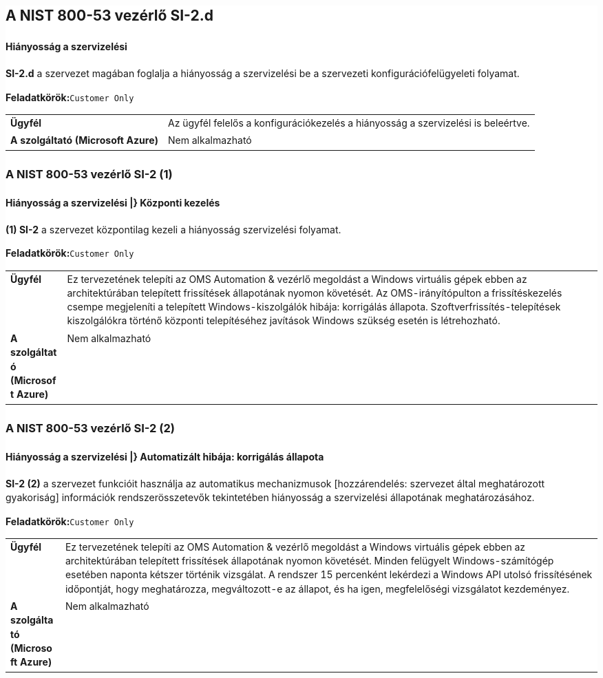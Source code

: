 
 ## <a name="nist-800-53-control-si-2d"></a>A NIST 800-53 vezérlő SI-2.d

#### <a name="flaw-remediation"></a>Hiányosság a szervizelési

**SI-2.d** a szervezet magában foglalja a hiányosság a szervizelési be a szervezeti konfigurációfelügyeleti folyamat.

**Feladatkörök:**`Customer Only`

|||
|---|---|
| **Ügyfél** | Az ügyfél felelős a konfigurációkezelés a hiányosság a szervizelési is beleértve. |
| **A szolgáltató (Microsoft Azure)** | Nem alkalmazható |


 ### <a name="nist-800-53-control-si-2-1"></a>A NIST 800-53 vezérlő SI-2 (1)

#### <a name="flaw-remediation--central-management"></a>Hiányosság a szervizelési |} Központi kezelés

**(1) SI-2** a szervezet központilag kezeli a hiányosság szervizelési folyamat.

**Feladatkörök:**`Customer Only`

|||
|---|---|
| **Ügyfél** | Ez tervezetének telepíti az OMS Automation & vezérlő megoldást a Windows virtuális gépek ebben az architektúrában telepített frissítések állapotának nyomon követését. Az OMS-irányítópulton a frissítéskezelés csempe megjeleníti a telepített Windows-kiszolgálók hibája: korrigálás állapota. Szoftverfrissítés-telepítések kiszolgálókra történő központi telepítéséhez javítások Windows szükség esetén is létrehozható. |
| **A szolgáltató (Microsoft Azure)** | Nem alkalmazható |


 ### <a name="nist-800-53-control-si-2-2"></a>A NIST 800-53 vezérlő SI-2 (2)

#### <a name="flaw-remediation--automated-flaw-remediation-status"></a>Hiányosság a szervizelési |} Automatizált hibája: korrigálás állapota

**SI-2 (2)** a szervezet funkcióit használja az automatikus mechanizmusok [hozzárendelés: szervezet által meghatározott gyakoriság] információk rendszerösszetevők tekintetében hiányosság a szervizelési állapotának meghatározásához.

**Feladatkörök:**`Customer Only`

|||
|---|---|
| **Ügyfél** | Ez tervezetének telepíti az OMS Automation & vezérlő megoldást a Windows virtuális gépek ebben az architektúrában telepített frissítések állapotának nyomon követését. Minden felügyelt Windows-számítógép esetében naponta kétszer történik vizsgálat. A rendszer 15 percenként lekérdezi a Windows API utolsó frissítésének időpontját, hogy meghatározza, megváltozott-e az állapot, és ha igen, megfelelőségi vizsgálatot kezdeményez. |
| **A szolgáltató (Microsoft Azure)** | Nem alkalmazható |
